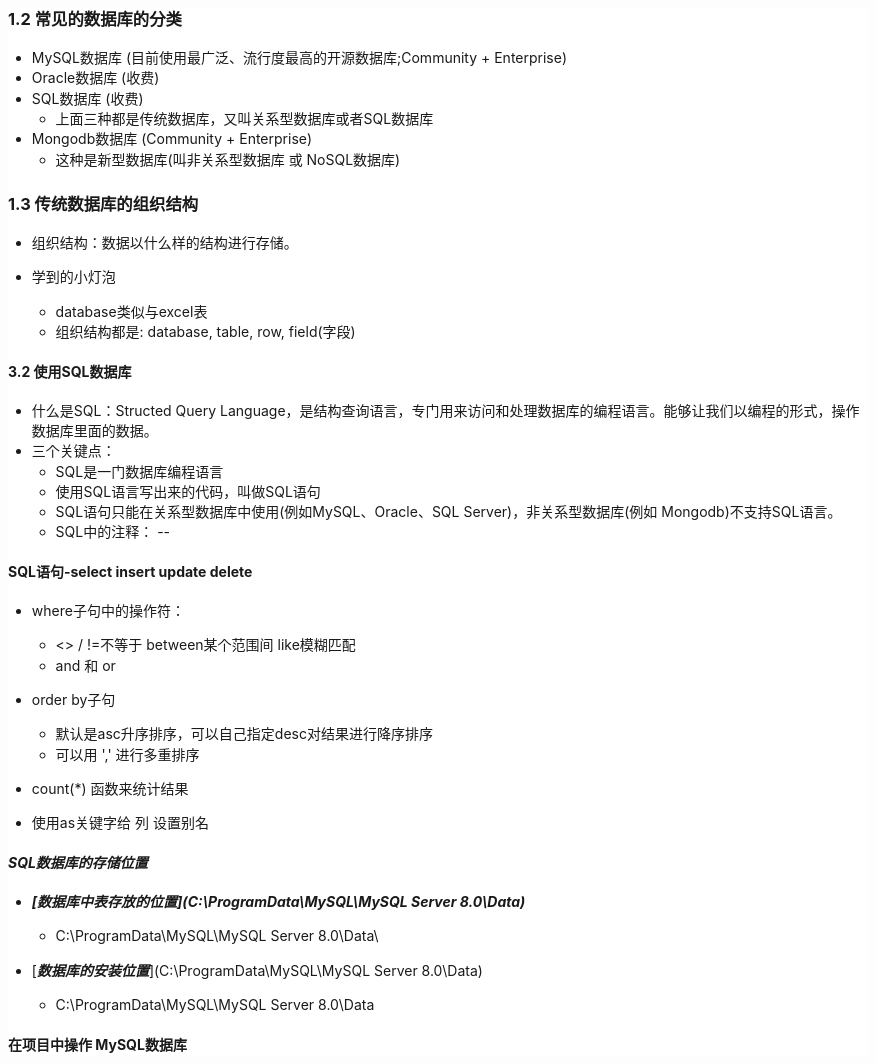 ### 1.2 常见的数据库的分类

+ MySQL数据库 (目前使用最广泛、流行度最高的开源数据库;Community + Enterprise)
+ Oracle数据库 (收费)
+ SQL数据库 (收费)
  + 上面三种都是传统数据库，又叫关系型数据库或者SQL数据库
+ Mongodb数据库 (Community + Enterprise)
  + 这种是新型数据库(叫非关系型数据库 或 NoSQL数据库)



### 1.3 传统数据库的组织结构

+ 组织结构：数据以什么样的结构进行存储。

+ 学到的小灯泡
  + database类似与excel表
  + 组织结构都是: database,  table,   row,   field(字段)



#### 3.2 使用SQL数据库

+ 什么是SQL：Structed Query Language，是结构查询语言，专门用来访问和处理数据库的编程语言。能够让我们以编程的形式，操作数据库里面的数据。
+ 三个关键点：
  + SQL是一门数据库编程语言
  + 使用SQL语言写出来的代码，叫做SQL语句
  + SQL语句只能在关系型数据库中使用(例如MySQL、Oracle、SQL Server)，非关系型数据库(例如 Mongodb)不支持SQL语言。
  + SQL中的注释： -- 



#### SQL语句-select    insert    update    delete

+ where子句中的操作符：
  + <> / !=不等于          between某个范围间         like模糊匹配
  + and 和 or

+ order by子句

  + 默认是asc升序排序，可以自己指定desc对结果进行降序排序
  + 可以用 ',' 进行多重排序

+ count(*) 函数来统计结果

+ 使用as关键字给 列 设置别名

  

#### ***SQL数据库的存储位置***

+ ***[数据库中表存放的位置](C:\ProgramData\MySQL\MySQL Server 8.0\Data\)***
  + C:\ProgramData\MySQL\MySQL Server 8.0\Data\

+ [***数据库的安装位置***](C:\ProgramData\MySQL\MySQL Server 8.0\Data)
  + C:\ProgramData\MySQL\MySQL Server 8.0\Data



#### 在项目中操作 MySQL数据库

